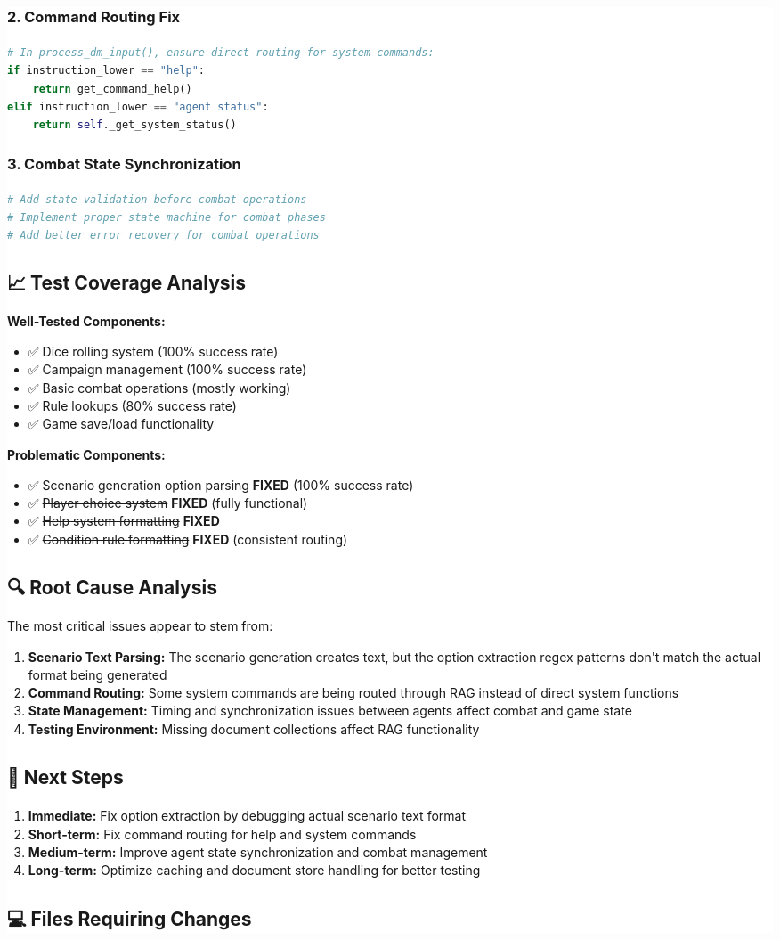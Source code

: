 ### 2. Command Routing Fix
```python
# In process_dm_input(), ensure direct routing for system commands:
if instruction_lower == "help":
    return get_command_help()
elif instruction_lower == "agent status":
    return self._get_system_status()
```

### 3. Combat State Synchronization
```python
# Add state validation before combat operations
# Implement proper state machine for combat phases
# Add better error recovery for combat operations
```

## 📈 **Test Coverage Analysis**

**Well-Tested Components:**
- ✅ Dice rolling system (100% success rate)
- ✅ Campaign management (100% success rate) 
- ✅ Basic combat operations (mostly working)
- ✅ Rule lookups (80% success rate)
- ✅ Game save/load functionality

**Problematic Components:**
- ✅ ~~Scenario generation option parsing~~ **FIXED** (100% success rate)
- ✅ ~~Player choice system~~ **FIXED** (fully functional)
- ✅ ~~Help system formatting~~ **FIXED**
- ✅ ~~Condition rule formatting~~ **FIXED** (consistent routing)

## 🔍 **Root Cause Analysis**

The most critical issues appear to stem from:

1. **Scenario Text Parsing:** The scenario generation creates text, but the option extraction regex patterns don't match the actual format being generated
2. **Command Routing:** Some system commands are being routed through RAG instead of direct system functions
3. **State Management:** Timing and synchronization issues between agents affect combat and game state
4. **Testing Environment:** Missing document collections affect RAG functionality

## 📝 **Next Steps**

1. **Immediate:** Fix option extraction by debugging actual scenario text format
2. **Short-term:** Fix command routing for help and system commands  
3. **Medium-term:** Improve agent state synchronization and combat management
4. **Long-term:** Optimize caching and document store handling for better testing

## 💻 **Files Requiring Changes**
